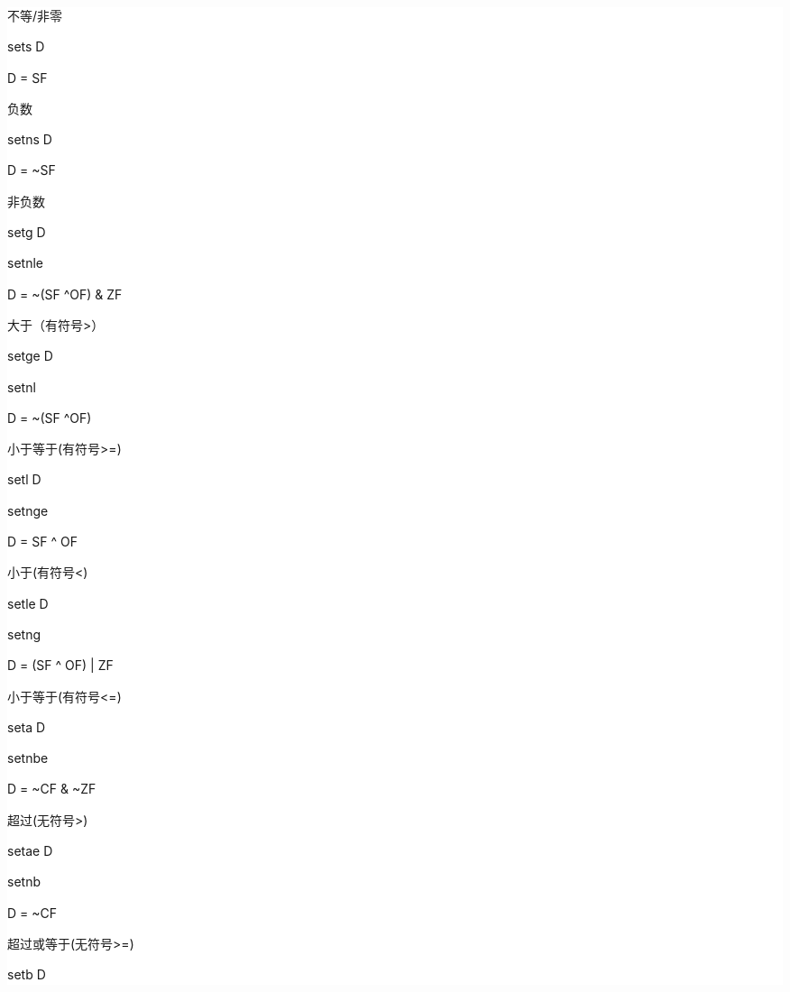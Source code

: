 不等/非零

sets D

 

D = SF

负数

setns D

 

D = ~SF

非负数

setg D

setnle

D = ~(SF ^OF) & ZF

大于（有符号>）

setge D

setnl

D = ~(SF ^OF)

小于等于(有符号>=)

setl D

setnge

D = SF ^ OF

小于(有符号<)

setle D

setng

D = (SF ^ OF) | ZF

小于等于(有符号<=)

seta D

setnbe

D = ~CF & ~ZF

超过(无符号>)

setae D

setnb

D = ~CF

超过或等于(无符号>=)

setb D
